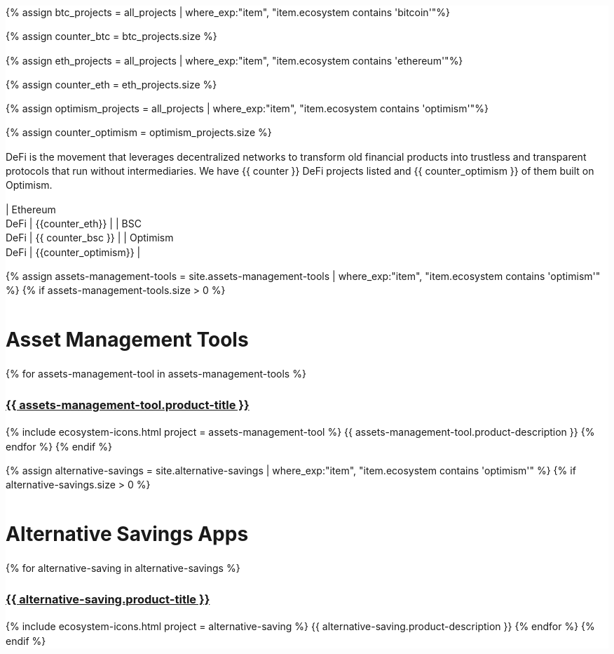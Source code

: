 {% assign btc_projects = all_projects | where_exp:"item", "item.ecosystem contains 'bitcoin'"%}

{% assign counter_btc = btc_projects.size %}

{% assign eth_projects = all_projects | where_exp:"item", "item.ecosystem contains 'ethereum'"%}

{% assign counter_eth = eth_projects.size %}

{% assign optimism_projects = all_projects | where_exp:"item", "item.ecosystem contains 'optimism'"%}

{% assign counter_optimism = optimism_projects.size %}

DeFi is the movement that leverages decentralized networks to transform old financial products into trustless and transparent protocols that run without intermediaries. We have {{ counter }} DeFi projects listed and {{ counter_optimism }} of them built on Optimism.

| Ethereum <br /> DeFi | {{counter_eth}} |
| BSC <br /> DeFi | {{ counter_bsc }} |
| Optimism <br /> DeFi | {{counter_optimism}} |

{% assign assets-management-tools = site.assets-management-tools | where_exp:"item", "item.ecosystem contains 'optimism'" %}
{% if assets-management-tools.size > 0 %}

# Asset Management Tools

{% for assets-management-tool in assets-management-tools %}

### <a href="/product/{{ assets-management-tool.product-title | slugify }}">{{ assets-management-tool.product-title }}</a>

{% include ecosystem-icons.html project = assets-management-tool %}
{{ assets-management-tool.product-description }}
{% endfor %}
{% endif %}

{% assign alternative-savings = site.alternative-savings | where_exp:"item", "item.ecosystem contains 'optimism'" %}
{% if alternative-savings.size > 0 %}

# Alternative Savings Apps

{% for alternative-saving in alternative-savings %}

### <a href="/product/{{ alternative-saving.product-title | slugify }}">{{ alternative-saving.product-title }}</a>

{% include ecosystem-icons.html project = alternative-saving %}
{{ alternative-saving.product-description }}
{% endfor %}
{% endif %}
